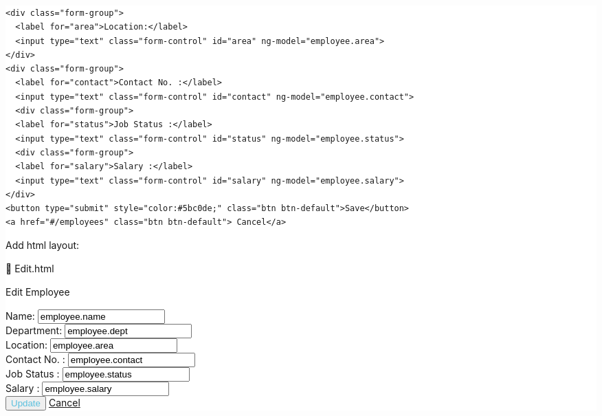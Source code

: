     <div class="form-group">
      <label for="area">Location:</label>
      <input type="text" class="form-control" id="area" ng-model="employee.area">
    </div>
    <div class="form-group">
      <label for="contact">Contact No. :</label>
      <input type="text" class="form-control" id="contact" ng-model="employee.contact">
      <div class="form-group">
      <label for="status">Job Status :</label>
      <input type="text" class="form-control" id="status" ng-model="employee.status">
      <div class="form-group">
      <label for="salary">Salary :</label>
      <input type="text" class="form-control" id="salary" ng-model="employee.salary">
    </div>
    <button type="submit" style="color:#5bc0de;" class="btn btn-default">Save</button>
    <a href="#/employees" class="btn btn-default"> Cancel</a>
</form>   
    <div>
<div>

Add html layout:
 




	Edit.html

<div class="panel panel-default" ng-init="showEmployee()">
  <div class="panel-heading">
    <p class="panel-title"><span style="color:#5bc0de;" 
class="glyphicon glyphicon-edit"> </span> Edit Employee</p>
  </div>
  <div class="panel-body">
    <form ng-submit="updateEmployee()">
    <div class="form-group">
      <label for="name">Name:</label>
      <input type="text" class="form-control" id="name" ng-model="employee.name" value="employee.name">
    </div>
    <div class="form-group">
      <label for="dept">Department:</label>
      <input type="text" class="form-control" id="dept" ng-model="employee.dept" value="employee.dept">
    </div>
    <div class="form-group">
      <label for="area">Location:</label>
      <input type="text" class="form-control" id="area" ng-model="employee.area" value="employee.area">
    </div>
    <div class="form-group">
      <label for="contact">Contact No. :</label>
      <input type="text" class="form-control" id="contact" ng-model="employee.contact" value="employee.contact">
      <div class="form-group">
      <label for="status">Job Status :</label>
      <input type="text" class="form-control" id="status" ng-model="employee.status" value="employee.status">
      <div class="form-group">
      <label for="salary">Salary :</label>
      <input type="text" class="form-control" id="salary" ng-model="employee.salary" value="employee.salary">
    </div>
    <button type="submit" style="color:#5bc0de;" class="btn btn-default">Update</button>
    <a href="#/employees" class="btn btn-default"> Cancel</a>
</form>   
    <div>
<div>
